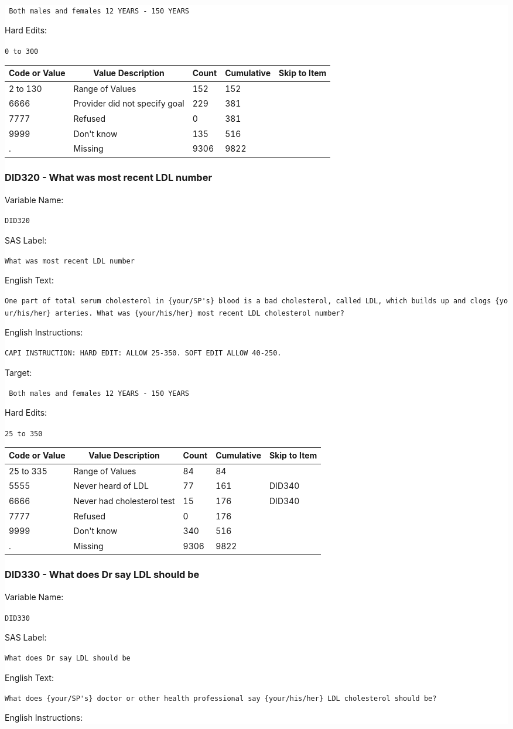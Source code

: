      Both males and females 12 YEARS - 150 YEARS
Hard Edits:

    0 to 300
Code or Value | Value Description | Count | Cumulative | Skip to Item  
---|---|---|---|---  
2 to 130 | Range of Values | 152 | 152 |   
6666 | Provider did not specify goal | 229 | 381 |   
7777 | Refused | 0 | 381 |   
9999 | Don't know | 135 | 516 |   
. | Missing | 9306 | 9822 |   
  
### DID320 - What was most recent LDL number

Variable Name:

    DID320
SAS Label:

    What was most recent LDL number
English Text:

    One part of total serum cholesterol in {your/SP's} blood is a bad cholesterol, called LDL, which builds up and clogs {your/his/her} arteries. What was {your/his/her} most recent LDL cholesterol number?
English Instructions:

    CAPI INSTRUCTION: HARD EDIT: ALLOW 25-350. SOFT EDIT ALLOW 40-250.
Target:

     Both males and females 12 YEARS - 150 YEARS
Hard Edits:

    25 to 350
Code or Value | Value Description | Count | Cumulative | Skip to Item  
---|---|---|---|---  
25 to 335 | Range of Values | 84 | 84 |   
5555 | Never heard of LDL | 77 | 161 | DID340   
6666 | Never had cholesterol test | 15 | 176 | DID340   
7777 | Refused | 0 | 176 |   
9999 | Don't know | 340 | 516 |   
. | Missing | 9306 | 9822 |   
  
### DID330 - What does Dr say LDL should be

Variable Name:

    DID330
SAS Label:

    What does Dr say LDL should be
English Text:

    What does {your/SP's} doctor or other health professional say {your/his/her} LDL cholesterol should be?
English Instructions:
